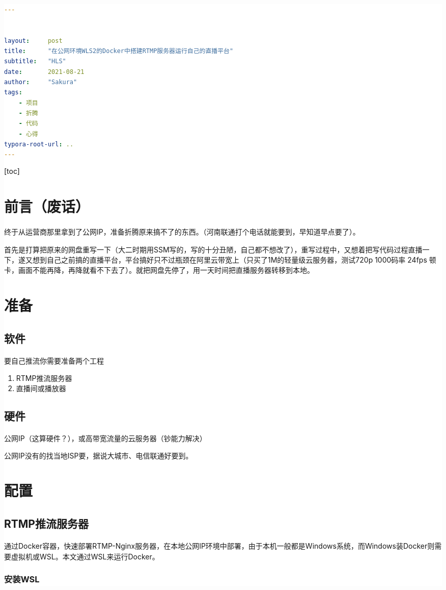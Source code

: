 ```yaml
---


layout:     post
title:      "在公网环境WLS2的Docker中搭建RTMP服务器运行自己的直播平台"
subtitle:   "HLS"
date:       2021-08-21
author:     "Sakura"
tags:
    - 项目
    - 折腾
    - 代码
    - 心得
typora-root-url: ..
---
```

[toc]

# 前言（废话）

终于从运营商那里拿到了公网IP，准备折腾原来搞不了的东西。（河南联通打个电话就能要到，早知道早点要了）。

首先是打算把原来的网盘重写一下（大二时期用SSM写的，写的十分丑陋，自己都不想改了），重写过程中，又想着把写代码过程直播一下，遂又想到自己之前搞的直播平台，平台搞好只不过瓶颈在阿里云带宽上（只买了1M的轻量级云服务器，测试720p 1000码率 24fps 顿卡，画面不能再降，再降就看不下去了）。就把网盘先停了，用一天时间把直播服务器转移到本地。

# 准备

## 软件

要自己推流你需要准备两个工程

1. RTMP推流服务器
2. 直播间或播放器

## 硬件

公网IP（这算硬件？），或高带宽流量的云服务器（钞能力解决）

公网IP没有的找当地ISP要，据说大城市、电信联通好要到。

# 配置

## RTMP推流服务器

通过Docker容器，快速部署RTMP-Nginx服务器，在本地公网IP环境中部署，由于本机一般都是Windows系统，而Windows装Docker则需要虚拟机或WSL。本文通过WSL来运行Docker。

### 安装WSL
